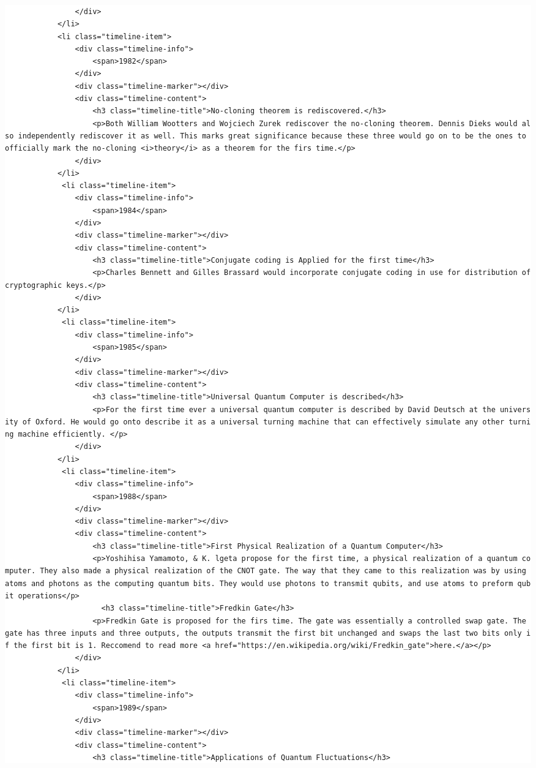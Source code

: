                     </div>
                </li>
                <li class="timeline-item">
                    <div class="timeline-info">
                        <span>1982</span>
                    </div>
                    <div class="timeline-marker"></div>
                    <div class="timeline-content">
                        <h3 class="timeline-title">No-cloning theorem is rediscovered.</h3>
                        <p>Both William Wootters and Wojciech Zurek rediscover the no-cloning theorem. Dennis Dieks would also independently rediscover it as well. This marks great significance because these three would go on to be the ones to officially mark the no-cloning <i>theory</i> as a theorem for the firs time.</p>
                    </div>
                </li>
                 <li class="timeline-item">
                    <div class="timeline-info">
                        <span>1984</span>
                    </div>
                    <div class="timeline-marker"></div>
                    <div class="timeline-content">
                        <h3 class="timeline-title">Conjugate coding is Applied for the first time</h3>
                        <p>Charles Bennett and Gilles Brassard would incorporate conjugate coding in use for distribution of cryptographic keys.</p>
                    </div>
                </li>
                 <li class="timeline-item">
                    <div class="timeline-info">
                        <span>1985</span>
                    </div>
                    <div class="timeline-marker"></div>
                    <div class="timeline-content">
                        <h3 class="timeline-title">Universal Quantum Computer is described</h3>
                        <p>For the first time ever a universal quantum computer is described by David Deutsch at the university of Oxford. He would go onto describe it as a universal turning machine that can effectively simulate any other turning machine efficiently. </p>
                    </div>
                </li>
                 <li class="timeline-item">
                    <div class="timeline-info">
                        <span>1988</span>
                    </div>
                    <div class="timeline-marker"></div>
                    <div class="timeline-content">
                        <h3 class="timeline-title">First Physical Realization of a Quantum Computer</h3>
                        <p>Yoshihisa Yamamoto, & K. lgeta propose for the first time, a physical realization of a quantum computer. They also made a physical realization of the CNOT gate. The way that they came to this realization was by using atoms and photons as the computing quantum bits. They would use photons to transmit qubits, and use atoms to preform qubit operations</p>
                          <h3 class="timeline-title">Fredkin Gate</h3>
                        <p>Fredkin Gate is proposed for the firs time. The gate was essentially a controlled swap gate. The gate has three inputs and three outputs, the outputs transmit the first bit unchanged and swaps the last two bits only if the first bit is 1. Reccomend to read more <a href="https://en.wikipedia.org/wiki/Fredkin_gate">here.</a></p>
                    </div>
                </li>
                 <li class="timeline-item">
                    <div class="timeline-info">
                        <span>1989</span>
                    </div>
                    <div class="timeline-marker"></div>
                    <div class="timeline-content">
                        <h3 class="timeline-title">Applications of Quantum Fluctuations</h3>